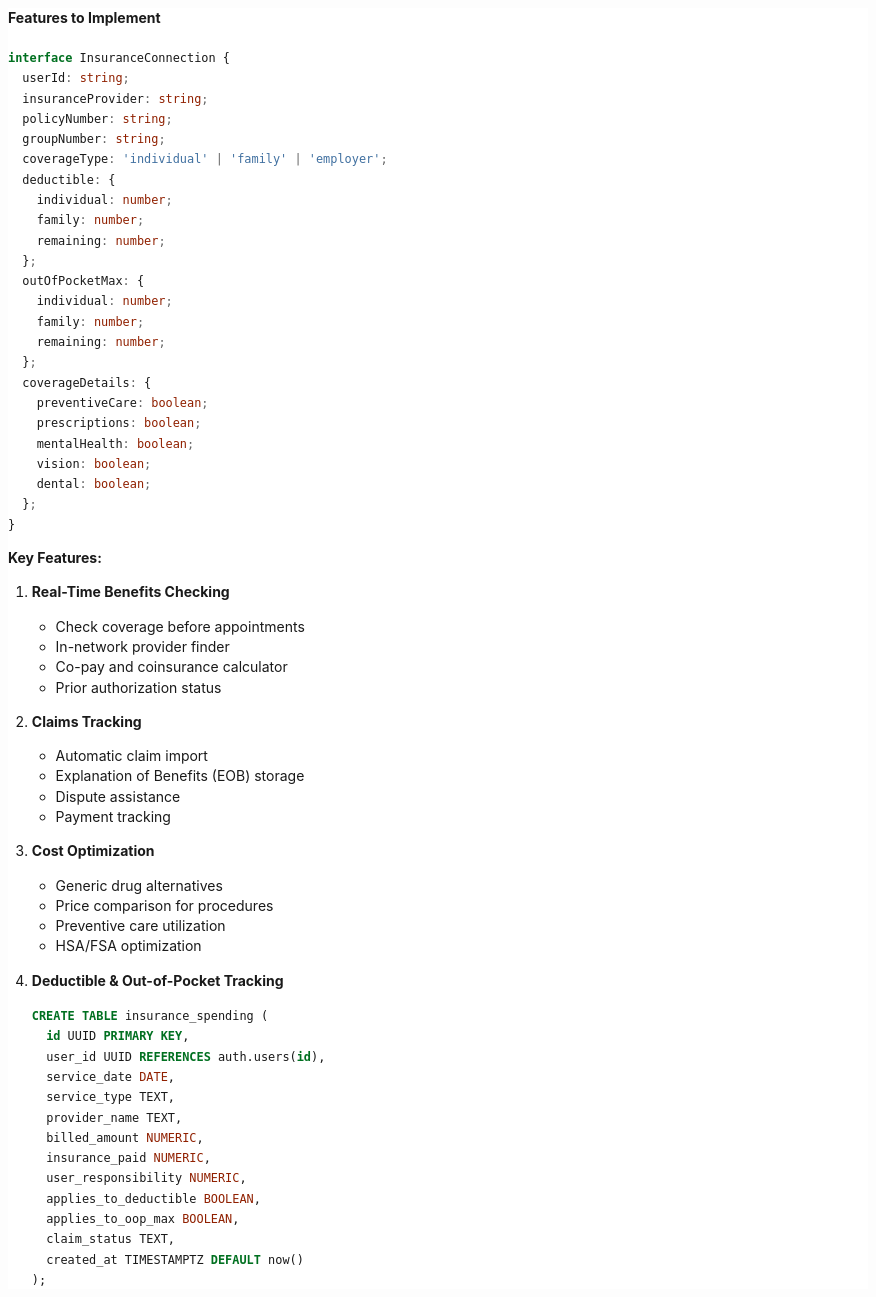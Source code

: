 #### Features to Implement

```typescript
interface InsuranceConnection {
  userId: string;
  insuranceProvider: string;
  policyNumber: string;
  groupNumber: string;
  coverageType: 'individual' | 'family' | 'employer';
  deductible: {
    individual: number;
    family: number;
    remaining: number;
  };
  outOfPocketMax: {
    individual: number;
    family: number;
    remaining: number;
  };
  coverageDetails: {
    preventiveCare: boolean;
    prescriptions: boolean;
    mentalHealth: boolean;
    vision: boolean;
    dental: boolean;
  };
}
```

**Key Features:**

1. **Real-Time Benefits Checking**
   - Check coverage before appointments
   - In-network provider finder
   - Co-pay and coinsurance calculator
   - Prior authorization status

2. **Claims Tracking**
   - Automatic claim import
   - Explanation of Benefits (EOB) storage
   - Dispute assistance
   - Payment tracking

3. **Cost Optimization**
   - Generic drug alternatives
   - Price comparison for procedures
   - Preventive care utilization
   - HSA/FSA optimization

4. **Deductible & Out-of-Pocket Tracking**
   ```sql
   CREATE TABLE insurance_spending (
     id UUID PRIMARY KEY,
     user_id UUID REFERENCES auth.users(id),
     service_date DATE,
     service_type TEXT,
     provider_name TEXT,
     billed_amount NUMERIC,
     insurance_paid NUMERIC,
     user_responsibility NUMERIC,
     applies_to_deductible BOOLEAN,
     applies_to_oop_max BOOLEAN,
     claim_status TEXT,
     created_at TIMESTAMPTZ DEFAULT now()
   );
   ```
